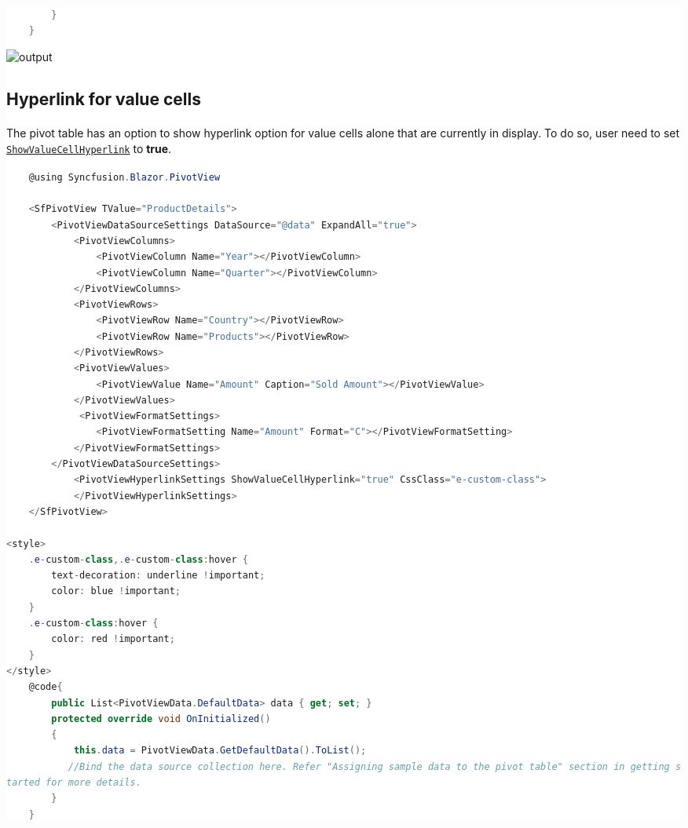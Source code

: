 ```csharp
        }
    }
```

![output](images/hyperlink-columnheader.png)

## Hyperlink for value cells

The pivot table has an option to show hyperlink option for value cells alone that are currently in display. To do so, user need to set [`ShowValueCellHyperlink`](https://help.syncfusion.com/cr/blazor/Syncfusion.Blazor.PivotView.PivotViewHyperlinkSettings.html#Syncfusion_Blazor_PivotView_PivotViewHyperlinkSettings_ShowValueCellHyperlink) to **true**.

```csharp
    @using Syncfusion.Blazor.PivotView

    <SfPivotView TValue="ProductDetails">
        <PivotViewDataSourceSettings DataSource="@data" ExpandAll="true">
            <PivotViewColumns>
                <PivotViewColumn Name="Year"></PivotViewColumn>
                <PivotViewColumn Name="Quarter"></PivotViewColumn>
            </PivotViewColumns>
            <PivotViewRows>
                <PivotViewRow Name="Country"></PivotViewRow>
                <PivotViewRow Name="Products"></PivotViewRow>
            </PivotViewRows>
            <PivotViewValues>
                <PivotViewValue Name="Amount" Caption="Sold Amount"></PivotViewValue>
            </PivotViewValues>
             <PivotViewFormatSettings>
                <PivotViewFormatSetting Name="Amount" Format="C"></PivotViewFormatSetting>
            </PivotViewFormatSettings>
        </PivotViewDataSourceSettings>
            <PivotViewHyperlinkSettings ShowValueCellHyperlink="true" CssClass="e-custom-class">
            </PivotViewHyperlinkSettings>
    </SfPivotView>

<style>
    .e-custom-class,.e-custom-class:hover {
        text-decoration: underline !important;
        color: blue !important;
    }
    .e-custom-class:hover {
        color: red !important;
    }
</style>
    @code{
        public List<PivotViewData.DefaultData> data { get; set; }
        protected override void OnInitialized()
        {
            this.data = PivotViewData.GetDefaultData().ToList();
           //Bind the data source collection here. Refer "Assigning sample data to the pivot table" section in getting started for more details.
        }
    }
```
